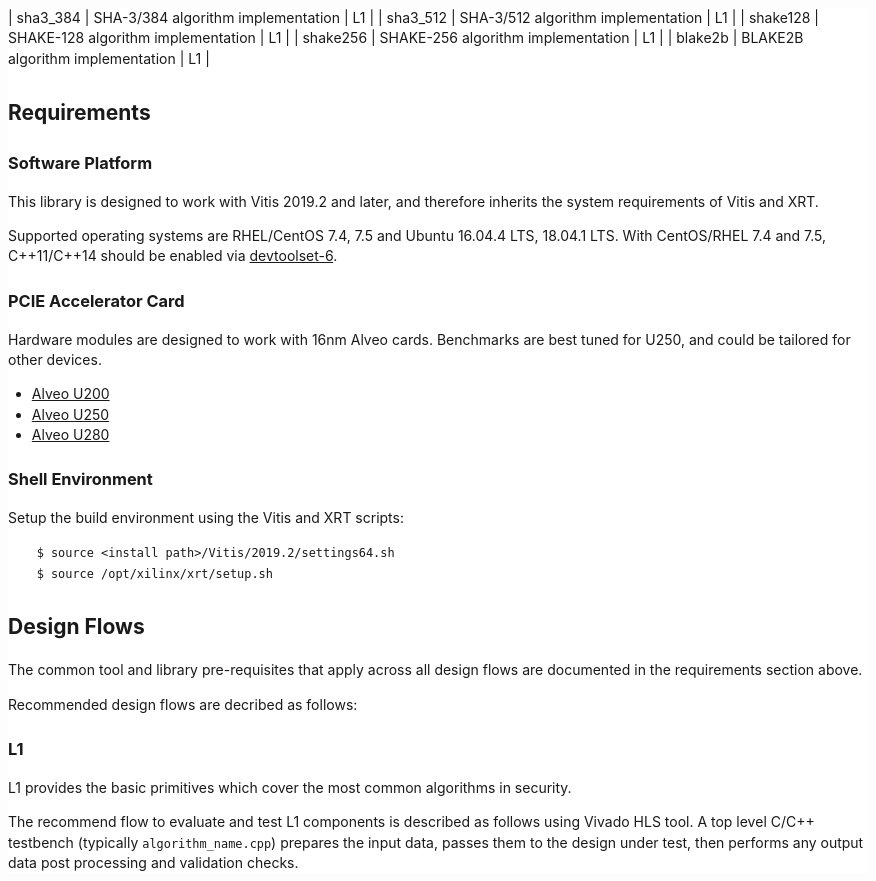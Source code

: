 | sha3_384 | SHA-3/384 algorithm implementation | L1 |
| sha3_512 | SHA-3/512 algorithm implementation | L1 |
| shake128 | SHAKE-128 algorithm implementation | L1 |
| shake256 | SHAKE-256 algorithm implementation | L1 |
| blake2b | BLAKE2B algorithm implementation | L1 |

## Requirements

### Software Platform

This library is designed to work with Vitis 2019.2 and later, and therefore inherits the system requirements of Vitis and XRT.

Supported operating systems are RHEL/CentOS 7.4, 7.5 and Ubuntu 16.04.4 LTS, 18.04.1 LTS.
With CentOS/RHEL 7.4 and 7.5, C++11/C++14 should be enabled via
[devtoolset-6](https://www.softwarecollections.org/en/scls/rhscl/devtoolset-6/).

### PCIE Accelerator Card

Hardware modules are designed to work with 16nm Alveo cards. Benchmarks are best tuned for U250, and could be tailored for other devices.
* [Alveo U200](https://www.xilinx.com/products/boards-and-kits/alveo/u200.html#gettingStarted)
* [Alveo U250](https://www.xilinx.com/products/boards-and-kits/alveo/u250.html#gettingStarted)
* [Alveo U280](https://www.xilinx.com/products/boards-and-kits/alveo/u280.html#gettingStarted)

### Shell Environment

Setup the build environment using the Vitis and XRT scripts:

```console
    $ source <install path>/Vitis/2019.2/settings64.sh
    $ source /opt/xilinx/xrt/setup.sh
```

## Design Flows

The common tool and library pre-requisites that apply across all design flows are documented in the requirements section above.

Recommended design flows are decribed as follows:

### L1

L1 provides the basic primitives which cover the most common algorithms in security.

The recommend flow to evaluate and test L1 components is described as follows using Vivado HLS tool.
A top level C/C++ testbench (typically `algorithm_name.cpp`) prepares the input data, passes them to the design under test, then performs any output data post processing and validation checks.
